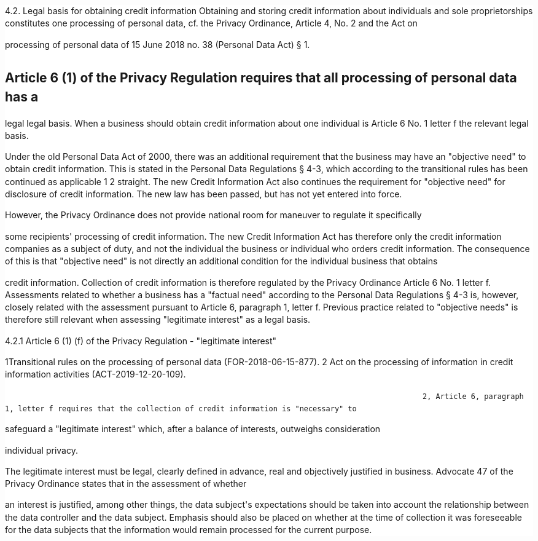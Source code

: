 4.2. Legal basis for obtaining credit information
Obtaining and storing credit information about individuals and sole proprietorships constitutes one
processing of personal data, cf. the Privacy Ordinance, Article 4, No. 2 and the Act on

processing of personal data of 15 June 2018 no. 38 (Personal Data Act) § 1.
## Article 6 (1) of the Privacy Regulation requires that all processing of personal data has a

legal legal basis. When a business should obtain credit information about one
individual is Article 6 No. 1 letter f the relevant legal basis.

Under the old Personal Data Act of 2000, there was an additional requirement that the business
may have an "objective need" to obtain credit information. This is stated in
the Personal Data Regulations § 4-3, which according to the transitional rules has been continued as applicable
    1 2
straight. The new Credit Information Act also continues the requirement for "objective need" for
disclosure of credit information. The new law has been passed, but has not yet entered into force.

However, the Privacy Ordinance does not provide national room for maneuver to regulate it specifically

some recipients' processing of credit information. The new Credit Information Act has
therefore only the credit information companies as a subject of duty, and not the individual
the business or individual who orders credit information. The consequence of this is
that "objective need" is not directly an additional condition for the individual business that obtains

credit information. Collection of credit information is therefore regulated by
the Privacy Ordinance Article 6 No. 1 letter f. Assessments related to whether a business
has a "factual need" according to the Personal Data Regulations § 4-3 is, however, closely related
with the assessment pursuant to Article 6, paragraph 1, letter f. Previous practice related to "objective needs" is
therefore still relevant when assessing "legitimate interest" as a legal basis.

4.2.1 Article 6 (1) (f) of the Privacy Regulation - "legitimate interest"

1Transitional rules on the processing of personal data (FOR-2018-06-15-877).
2 Act on the processing of information in credit information activities (ACT-2019-12-20-109).

                                                                                                   2, Article 6, paragraph 1, letter f requires that the collection of credit information is "necessary" to
safeguard a "legitimate interest" which, after a balance of interests, outweighs consideration

individual privacy.

The legitimate interest must be legal, clearly defined in advance, real and objectively justified
in business. Advocate 47 of the Privacy Ordinance states that in the assessment of whether

an interest is justified, among other things, the data subject's expectations should be taken into account
the relationship between the data controller and the data subject. Emphasis should also be placed on
whether at the time of collection it was foreseeable for the data subjects that the information would remain
processed for the current purpose.

